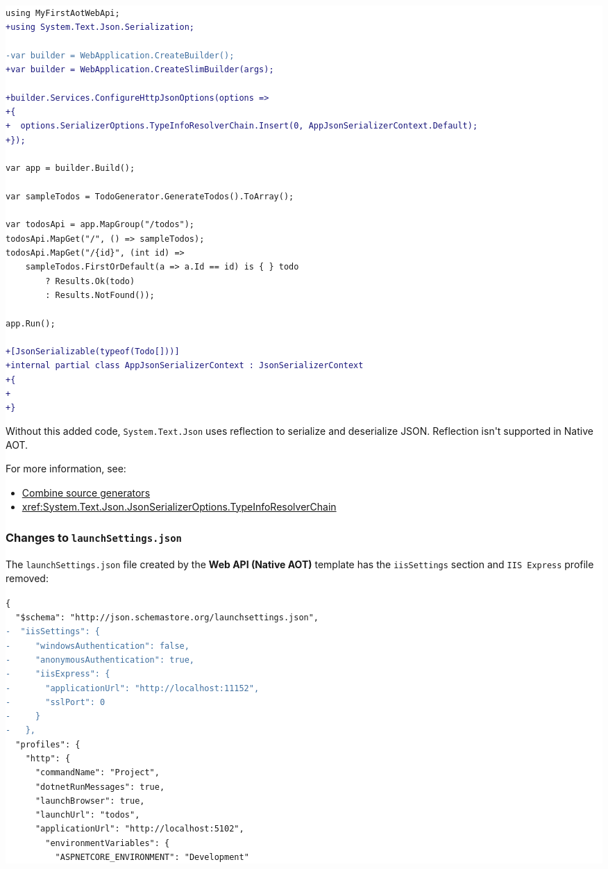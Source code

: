 ```diff
using MyFirstAotWebApi;
+using System.Text.Json.Serialization;

-var builder = WebApplication.CreateBuilder();
+var builder = WebApplication.CreateSlimBuilder(args);

+builder.Services.ConfigureHttpJsonOptions(options =>
+{
+  options.SerializerOptions.TypeInfoResolverChain.Insert(0, AppJsonSerializerContext.Default);
+});

var app = builder.Build();

var sampleTodos = TodoGenerator.GenerateTodos().ToArray();

var todosApi = app.MapGroup("/todos");
todosApi.MapGet("/", () => sampleTodos);
todosApi.MapGet("/{id}", (int id) =>
    sampleTodos.FirstOrDefault(a => a.Id == id) is { } todo
        ? Results.Ok(todo)
        : Results.NotFound());

app.Run();

+[JsonSerializable(typeof(Todo[]))]
+internal partial class AppJsonSerializerContext : JsonSerializerContext
+{
+
+}
```

Without this added code, `System.Text.Json` uses reflection to serialize and deserialize JSON. Reflection isn't supported in Native AOT.

For more information, see:

* [Combine source generators](/dotnet/standard/serialization/system-text-json/source-generation?pivots=dotnet-8-0#combine-source-generators)
* <xref:System.Text.Json.JsonSerializerOptions.TypeInfoResolverChain>

### Changes to `launchSettings.json`

The `launchSettings.json` file created by the **Web API (Native AOT)** template has the `iisSettings` section and `IIS Express` profile removed:

```diff
{
  "$schema": "http://json.schemastore.org/launchsettings.json",
-  "iisSettings": {
-     "windowsAuthentication": false,
-     "anonymousAuthentication": true,
-     "iisExpress": {
-       "applicationUrl": "http://localhost:11152",
-       "sslPort": 0
-     }
-   },
  "profiles": {
    "http": {
      "commandName": "Project",
      "dotnetRunMessages": true,
      "launchBrowser": true,
      "launchUrl": "todos",
      "applicationUrl": "http://localhost:5102",
        "environmentVariables": {
          "ASPNETCORE_ENVIRONMENT": "Development"
```